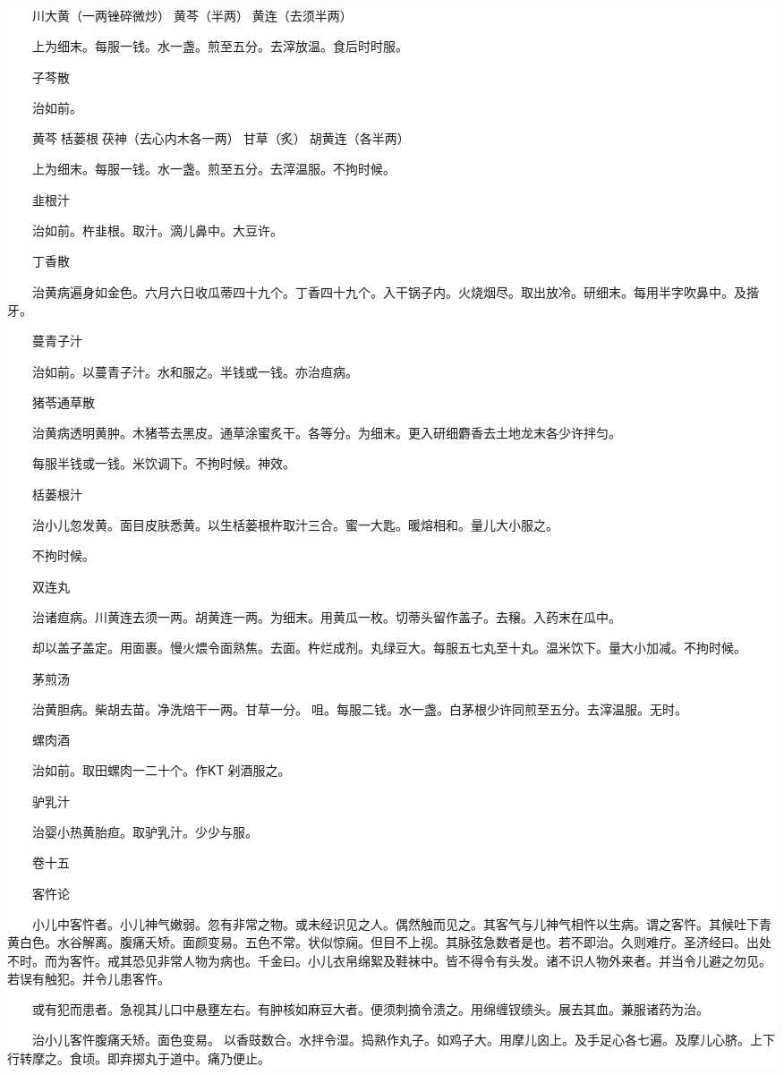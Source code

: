 　　川大黄（一两锉碎微炒） 黄芩（半两） 黄连（去须半两）

　　上为细末。每服一钱。水一盏。煎至五分。去滓放温。食后时时服。

　　子芩散

　　治如前。

　　黄芩 栝蒌根 茯神（去心内木各一两） 甘草（炙） 胡黄连（各半两）

　　上为细末。每服一钱。水一盏。煎至五分。去滓温服。不拘时候。

　　韭根汁

　　治如前。杵韭根。取汁。滴儿鼻中。大豆许。

　　丁香散

　　治黄病遍身如金色。六月六日收瓜蒂四十九个。丁香四十九个。入干锅子内。火烧烟尽。取出放冷。研细末。每用半字吹鼻中。及揩牙。

　　蔓青子汁

　　治如前。以蔓青子汁。水和服之。半钱或一钱。亦治疸病。

　　猪苓通草散

　　治黄病透明黄肿。木猪苓去黑皮。通草涂蜜炙干。各等分。为细末。更入研细麝香去土地龙末各少许拌匀。

　　每服半钱或一钱。米饮调下。不拘时候。神效。

　　栝蒌根汁

　　治小儿忽发黄。面目皮肤悉黄。以生栝蒌根杵取汁三合。蜜一大匙。暖熔相和。量儿大小服之。

　　不拘时候。

　　双连丸

　　治诸疸病。川黄连去须一两。胡黄连一两。为细末。用黄瓜一枚。切蒂头留作盖子。去穣。入药末在瓜中。

　　却以盖子盖定。用面裹。慢火煨令面熟焦。去面。杵烂成剂。丸绿豆大。每服五七丸至十丸。温米饮下。量大小加减。不拘时候。

　　茅煎汤

　　治黄胆病。柴胡去苗。净洗焙干一两。甘草一分。 咀。每服二钱。水一盏。白茅根少许同煎至五分。去滓温服。无时。

　　螺肉酒

　　治如前。取田螺肉一二十个。作KT 剁酒服之。

　　驴乳汁

　　治婴小热黄胎疸。取驴乳汁。少少与服。

　　卷十五

　　客忤论

　　小儿中客忤者。小儿神气嫩弱。忽有非常之物。或未经识见之人。偶然触而见之。其客气与儿神气相忤以生病。谓之客忤。其候吐下青黄白色。水谷解离。腹痛夭矫。面颜变易。五色不常。状似惊痫。但目不上视。其脉弦急数者是也。若不即治。久则难疗。圣济经曰。出处不时。而为客忤。戒其恐见非常人物为病也。千金曰。小儿衣帛绵絮及鞋袜中。皆不得令有头发。诸不识人物外来者。并当令儿避之勿见。若误有触犯。并令儿患客忤。

　　或有犯而患者。急视其儿口中悬壅左右。有肿核如麻豆大者。便须刺摘令溃之。用绵缠钗缋头。展去其血。兼服诸药为治。

　　治小儿客忤腹痛夭矫。面色变易。 以香豉数合。水拌令湿。捣熟作丸子。如鸡子大。用摩儿囟上。及手足心各七遍。及摩儿心脐。上下行转摩之。食顷。即弃掷丸于道中。痛乃便止。
